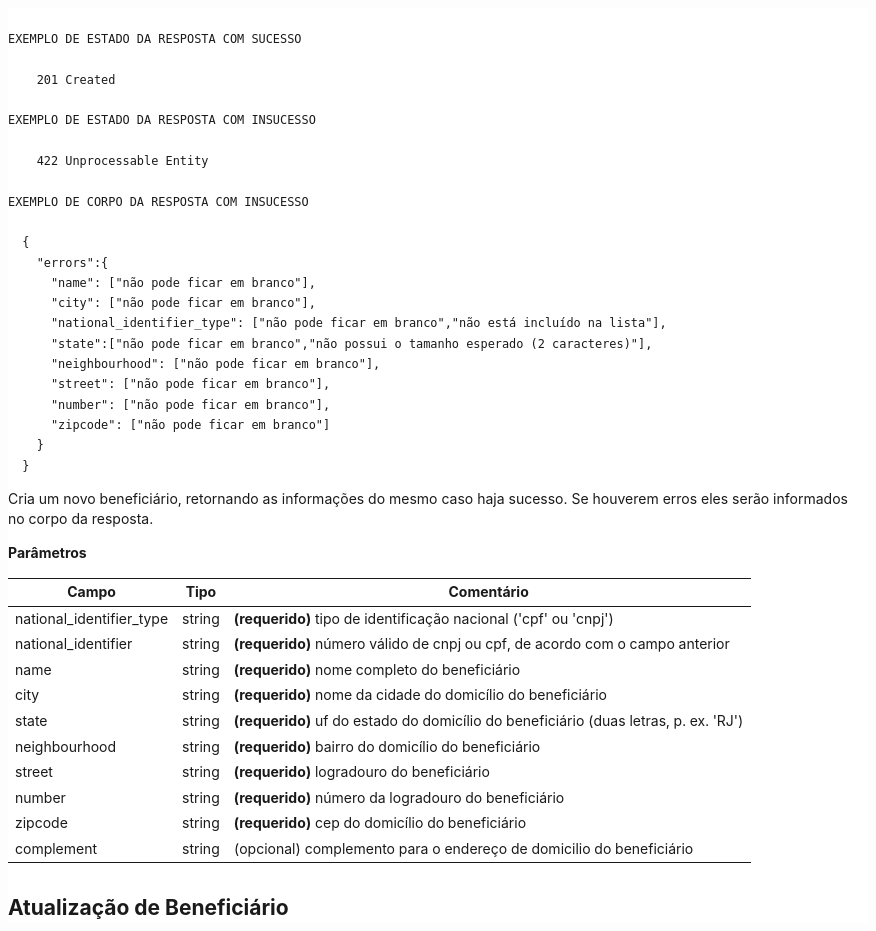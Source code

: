 ```shell

EXEMPLO DE ESTADO DA RESPOSTA COM SUCESSO

    201 Created

EXEMPLO DE ESTADO DA RESPOSTA COM INSUCESSO

    422 Unprocessable Entity

EXEMPLO DE CORPO DA RESPOSTA COM INSUCESSO

  {
    "errors":{
      "name": ["não pode ficar em branco"],
      "city": ["não pode ficar em branco"],
      "national_identifier_type": ["não pode ficar em branco","não está incluído na lista"],
      "state":["não pode ficar em branco","não possui o tamanho esperado (2 caracteres)"],
      "neighbourhood": ["não pode ficar em branco"],
      "street": ["não pode ficar em branco"],
      "number": ["não pode ficar em branco"],
      "zipcode": ["não pode ficar em branco"]
    }
  }

```

Cria um novo beneficiário, retornando as informações do mesmo caso haja sucesso. Se houverem erros eles serão informados no corpo da resposta.

**Parâmetros**

| Campo                    | Tipo   | Comentário                                                                           |
|--------------------------|--------|--------------------------------------------------------------------------------------|
| national_identifier_type | string | **(requerido)** tipo de identificação nacional ('cpf' ou 'cnpj')                     |
| national_identifier      | string | **(requerido)** número válido de cnpj ou cpf, de acordo com o campo anterior         |
| name                     | string | **(requerido)** nome completo do beneficiário                                        |
| city                     | string | **(requerido)** nome da cidade do domicílio do beneficiário                          |
| state                    | string | **(requerido)** uf do estado do domicílio do beneficiário (duas letras, p. ex. 'RJ') |
| neighbourhood            | string | **(requerido)** bairro do domicílio do beneficiário                                  |
| street                   | string | **(requerido)** logradouro do beneficiário                                           |
| number                   | string | **(requerido)** número da logradouro do beneficiário                                 |
| zipcode                  | string | **(requerido)** cep do domicílio do beneficiário                                     |
| complement               | string | (opcional)  complemento para o endereço de domicilio do beneficiário                 |

## Atualização de Beneficiário
